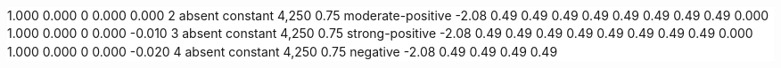    <td style="text-align:right;"> 1.000 </td>
   <td style="text-align:right;"> 0.000 </td>
   <td style="text-align:right;"> 0 </td>
   <td style="text-align:right;"> 0.000 </td>
   <td style="text-align:right;"> 0.000 </td>
  </tr>
  <tr>
   <td style="text-align:right;"> 2 </td>
   <td style="text-align:right;"> absent </td>
   <td style="text-align:right;"> constant </td>
   <td style="text-align:right;"> 4,250 </td>
   <td style="text-align:right;"> 0.75 </td>
   <td style="text-align:right;"> moderate-positive </td>
   <td style="text-align:right;"> -2.08 </td>
   <td style="text-align:right;"> 0.49 </td>
   <td style="text-align:right;"> 0.49 </td>
   <td style="text-align:right;"> 0.49 </td>
   <td style="text-align:right;"> 0.49 </td>
   <td style="text-align:right;"> 0.49 </td>
   <td style="text-align:right;"> 0.49 </td>
   <td style="text-align:right;"> 0.49 </td>
   <td style="text-align:right;"> 0.49 </td>
   <td style="text-align:right;"> 0.000 </td>
   <td style="text-align:right;"> 1.000 </td>
   <td style="text-align:right;"> 0.000 </td>
   <td style="text-align:right;"> 0 </td>
   <td style="text-align:right;"> 0.000 </td>
   <td style="text-align:right;"> -0.010 </td>
  </tr>
  <tr>
   <td style="text-align:right;"> 3 </td>
   <td style="text-align:right;"> absent </td>
   <td style="text-align:right;"> constant </td>
   <td style="text-align:right;"> 4,250 </td>
   <td style="text-align:right;"> 0.75 </td>
   <td style="text-align:right;"> strong-positive </td>
   <td style="text-align:right;"> -2.08 </td>
   <td style="text-align:right;"> 0.49 </td>
   <td style="text-align:right;"> 0.49 </td>
   <td style="text-align:right;"> 0.49 </td>
   <td style="text-align:right;"> 0.49 </td>
   <td style="text-align:right;"> 0.49 </td>
   <td style="text-align:right;"> 0.49 </td>
   <td style="text-align:right;"> 0.49 </td>
   <td style="text-align:right;"> 0.49 </td>
   <td style="text-align:right;"> 0.000 </td>
   <td style="text-align:right;"> 1.000 </td>
   <td style="text-align:right;"> 0.000 </td>
   <td style="text-align:right;"> 0 </td>
   <td style="text-align:right;"> 0.000 </td>
   <td style="text-align:right;"> -0.020 </td>
  </tr>
  <tr>
   <td style="text-align:right;"> 4 </td>
   <td style="text-align:right;"> absent </td>
   <td style="text-align:right;"> constant </td>
   <td style="text-align:right;"> 4,250 </td>
   <td style="text-align:right;"> 0.75 </td>
   <td style="text-align:right;"> negative </td>
   <td style="text-align:right;"> -2.08 </td>
   <td style="text-align:right;"> 0.49 </td>
   <td style="text-align:right;"> 0.49 </td>
   <td style="text-align:right;"> 0.49 </td>
   <td style="text-align:right;"> 0.49 </td>